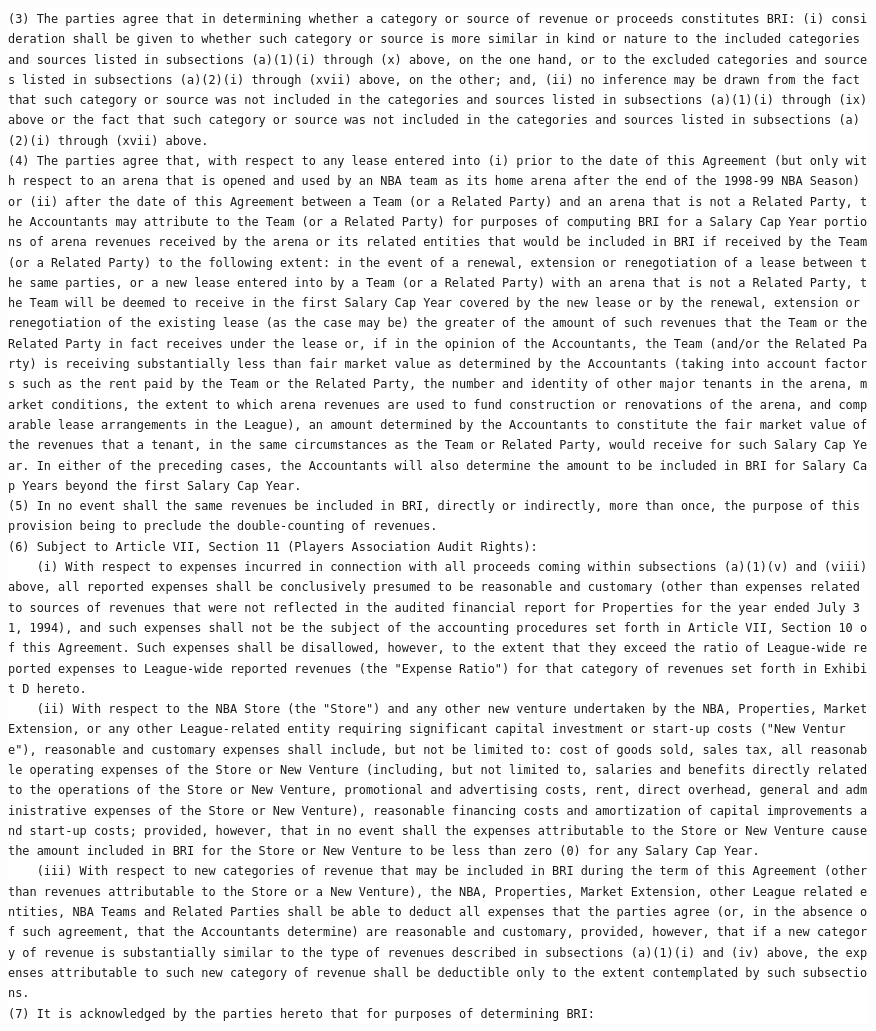     (3) The parties agree that in determining whether a category or source of revenue or proceeds constitutes BRI: (i) consideration shall be given to whether such category or source is more similar in kind or nature to the included categories and sources listed in subsections (a)(1)(i) through (x) above, on the one hand, or to the excluded categories and sources listed in subsections (a)(2)(i) through (xvii) above, on the other; and, (ii) no inference may be drawn from the fact that such category or source was not included in the categories and sources listed in subsections (a)(1)(i) through (ix) above or the fact that such category or source was not included in the categories and sources listed in subsections (a)(2)(i) through (xvii) above.
    (4) The parties agree that, with respect to any lease entered into (i) prior to the date of this Agreement (but only with respect to an arena that is opened and used by an NBA team as its home arena after the end of the 1998-99 NBA Season) or (ii) after the date of this Agreement between a Team (or a Related Party) and an arena that is not a Related Party, the Accountants may attribute to the Team (or a Related Party) for purposes of computing BRI for a Salary Cap Year portions of arena revenues received by the arena or its related entities that would be included in BRI if received by the Team (or a Related Party) to the following extent: in the event of a renewal, extension or renegotiation of a lease between the same parties, or a new lease entered into by a Team (or a Related Party) with an arena that is not a Related Party, the Team will be deemed to receive in the first Salary Cap Year covered by the new lease or by the renewal, extension or renegotiation of the existing lease (as the case may be) the greater of the amount of such revenues that the Team or the Related Party in fact receives under the lease or, if in the opinion of the Accountants, the Team (and/or the Related Party) is receiving substantially less than fair market value as determined by the Accountants (taking into account factors such as the rent paid by the Team or the Related Party, the number and identity of other major tenants in the arena, market conditions, the extent to which arena revenues are used to fund construction or renovations of the arena, and comparable lease arrangements in the League), an amount determined by the Accountants to constitute the fair market value of the revenues that a tenant, in the same circumstances as the Team or Related Party, would receive for such Salary Cap Year. In either of the preceding cases, the Accountants will also determine the amount to be included in BRI for Salary Cap Years beyond the first Salary Cap Year.
    (5) In no event shall the same revenues be included in BRI, directly or indirectly, more than once, the purpose of this provision being to preclude the double-counting of revenues.
    (6) Subject to Article VII, Section 11 (Players Association Audit Rights):
        (i) With respect to expenses incurred in connection with all proceeds coming within subsections (a)(1)(v) and (viii) above, all reported expenses shall be conclusively presumed to be reasonable and customary (other than expenses related to sources of revenues that were not reflected in the audited financial report for Properties for the year ended July 31, 1994), and such expenses shall not be the subject of the accounting procedures set forth in Article VII, Section 10 of this Agreement. Such expenses shall be disallowed, however, to the extent that they exceed the ratio of League-wide reported expenses to League-wide reported revenues (the "Expense Ratio") for that category of revenues set forth in Exhibit D hereto.
        (ii) With respect to the NBA Store (the "Store") and any other new venture undertaken by the NBA, Properties, Market Extension, or any other League-related entity requiring significant capital investment or start-up costs ("New Venture"), reasonable and customary expenses shall include, but not be limited to: cost of goods sold, sales tax, all reasonable operating expenses of the Store or New Venture (including, but not limited to, salaries and benefits directly related to the operations of the Store or New Venture, promotional and advertising costs, rent, direct overhead, general and administrative expenses of the Store or New Venture), reasonable financing costs and amortization of capital improvements and start-up costs; provided, however, that in no event shall the expenses attributable to the Store or New Venture cause the amount included in BRI for the Store or New Venture to be less than zero (0) for any Salary Cap Year.
        (iii) With respect to new categories of revenue that may be included in BRI during the term of this Agreement (other than revenues attributable to the Store or a New Venture), the NBA, Properties, Market Extension, other League related entities, NBA Teams and Related Parties shall be able to deduct all expenses that the parties agree (or, in the absence of such agreement, that the Accountants determine) are reasonable and customary, provided, however, that if a new category of revenue is substantially similar to the type of revenues described in subsections (a)(1)(i) and (iv) above, the expenses attributable to such new category of revenue shall be deductible only to the extent contemplated by such subsections.
    (7) It is acknowledged by the parties hereto that for purposes of determining BRI: